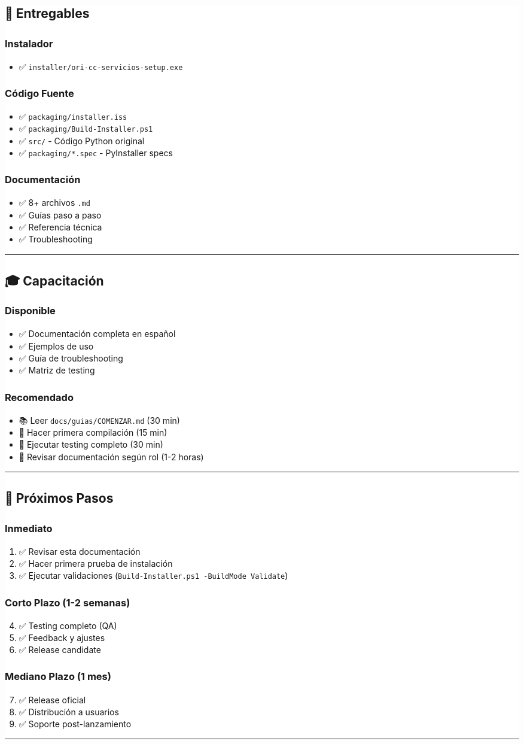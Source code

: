 ## 📁 Entregables

### Instalador
- ✅ `installer/ori-cc-servicios-setup.exe`

### Código Fuente
- ✅ `packaging/installer.iss`
- ✅ `packaging/Build-Installer.ps1`
- ✅ `src/` - Código Python original
- ✅ `packaging/*.spec` - PyInstaller specs

### Documentación
- ✅ 8+ archivos `.md`
- ✅ Guías paso a paso
- ✅ Referencia técnica
- ✅ Troubleshooting

---

## 🎓 Capacitación

### Disponible
- ✅ Documentación completa en español
- ✅ Ejemplos de uso
- ✅ Guía de troubleshooting
- ✅ Matriz de testing

### Recomendado
- 📚 Leer `docs/guias/COMENZAR.md` (30 min)
- 🔧 Hacer primera compilación (15 min)
- 🧪 Ejecutar testing completo (30 min)
- 📖 Revisar documentación según rol (1-2 horas)

---

## 🚀 Próximos Pasos

### Inmediato
1. ✅ Revisar esta documentación
2. ✅ Hacer primera prueba de instalación
3. ✅ Ejecutar validaciones (`Build-Installer.ps1 -BuildMode Validate`)

### Corto Plazo (1-2 semanas)
4. ✅ Testing completo (QA)
5. ✅ Feedback y ajustes
6. ✅ Release candidate

### Mediano Plazo (1 mes)
7. ✅ Release oficial
8. ✅ Distribución a usuarios
9. ✅ Soporte post-lanzamiento

---